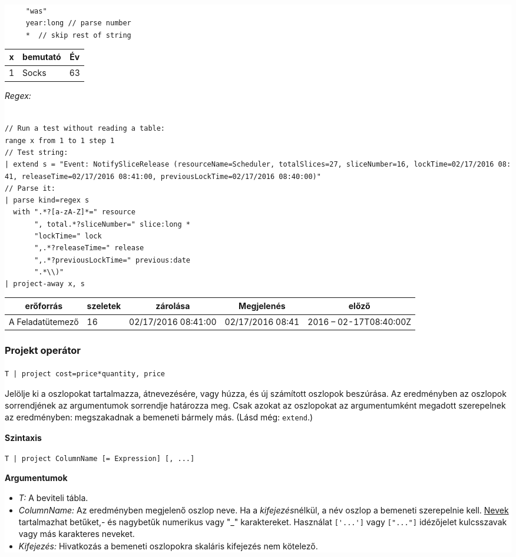 ```AIQL
     "was" 
     year:long // parse number
     *  // skip rest of string
```


x  | bemutató | Év
---|---|---
1 |  Socks | 63


*Regex:*

```AIQL

// Run a test without reading a table:
range x from 1 to 1 step 1 
// Test string:
| extend s = "Event: NotifySliceRelease (resourceName=Scheduler, totalSlices=27, sliceNumber=16, lockTime=02/17/2016 08:41, releaseTime=02/17/2016 08:41:00, previousLockTime=02/17/2016 08:40:00)" 
// Parse it:
| parse kind=regex s 
  with ".*?[a-zA-Z]*=" resource 
       ", total.*?sliceNumber=" slice:long *
       "lockTime=" lock
       ",.*?releaseTime=" release 
       ",.*?previousLockTime=" previous:date 
       ".*\\)"
| project-away x, s
```

erőforrás | szeletek | zárolása | Megjelenés | előző
---|---|---|---|---
A Feladatütemező | 16 | 02/17/2016 08:41:00 | 02/17/2016 08:41 | 2016 – 02-17T08:40:00Z

### <a name="project-operator"></a>Projekt operátor

    T | project cost=price*quantity, price

Jelölje ki a oszlopokat tartalmazza, átnevezésére, vagy húzza, és új számított oszlopok beszúrása. Az eredményben az oszlopok sorrendjének az argumentumok sorrendje határozza meg. Csak azokat az oszlopokat az argumentumként megadott szerepelnek az eredményben: megszakadnak a bemeneti bármely más.  (Lásd még: `extend`.)


**Szintaxis**

    T | project ColumnName [= Expression] [, ...]

**Argumentumok**

* *T:* A beviteli tábla.
* *ColumnName:* Az eredményben megjelenő oszlop neve. Ha a *kifejezés*nélkül, a név oszlop a bemeneti szerepelnie kell. [Nevek](#names) tartalmazhat betűket,- és nagybetűk numerikus vagy "_" karaktereket. Használat `['...']` vagy `["..."]` idézőjelet kulcsszavak vagy más karakteres neveket.
* *Kifejezés:* Hivatkozás a bemeneti oszlopokra skaláris kifejezés nem kötelező. 
